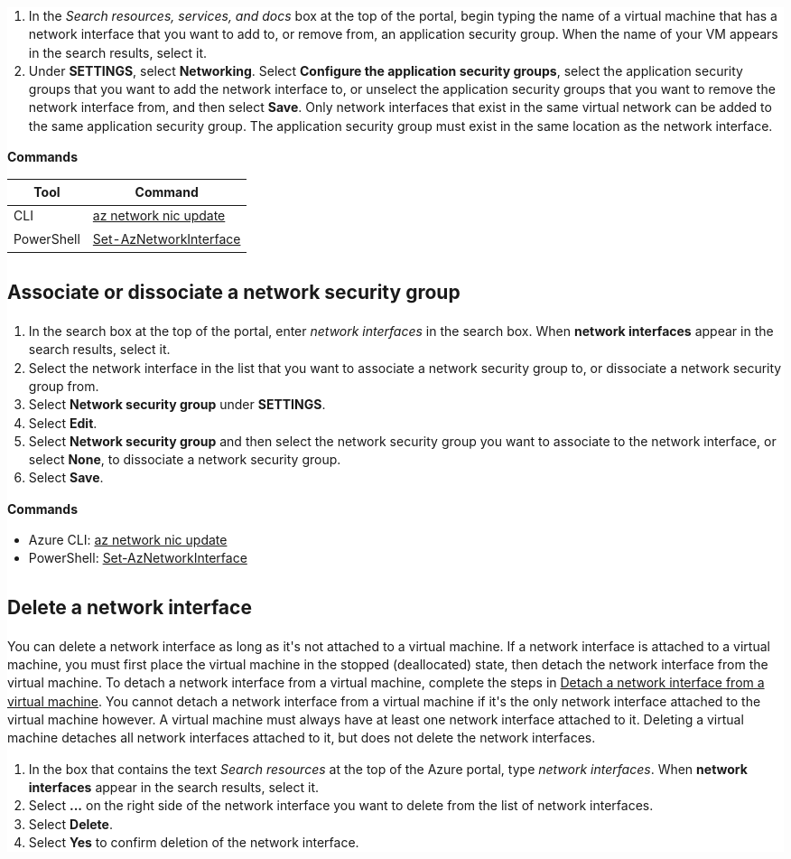 1. In the *Search resources, services, and docs* box at the top of the portal, begin typing the name of a virtual machine that has a network interface that you want to add to, or remove from, an application security group. When the name of your VM appears in the search results, select it.
2. Under **SETTINGS**, select **Networking**.  Select **Configure the application security groups**, select the application security groups that you want to add the network interface to, or unselect the application security groups that you want to remove the network interface from, and then select **Save**. Only network interfaces that exist in the same virtual network can be added to the same application security group. The application security group must exist in the same location as the network interface.

**Commands**

|Tool|Command|
|---|---|
|CLI|[az network nic update](/cli/azure/network/nic)|
|PowerShell|[Set-AzNetworkInterface](/powershell/module/az.network/set-aznetworkinterface)|

## Associate or dissociate a network security group

1. In the search box at the top of the portal, enter *network interfaces* in the search box. When **network interfaces** appear in the search results, select it.
2. Select the network interface in the list that you want to associate a network security group to, or dissociate a network security group from.
3. Select **Network security group** under **SETTINGS**.
4. Select **Edit**.
5. Select **Network security group** and then select the network security group you want to associate to the network interface, or select **None**, to dissociate a network security group.
6. Select **Save**.

**Commands**

- Azure CLI: [az network nic update](/cli/azure/network/nic#az-network-nic-update)
- PowerShell: [Set-AzNetworkInterface](/powershell/module/az.network/set-aznetworkinterface)

## Delete a network interface

You can delete a network interface as long as it's not attached to a virtual machine. If a network interface is attached to a virtual machine, you must first place the virtual machine in the stopped (deallocated) state, then detach the network interface from the virtual machine. To detach a network interface from a virtual machine, complete the steps in [Detach a network interface from a virtual machine](virtual-network-network-interface-vm.md#remove-a-network-interface-from-a-vm). You cannot detach a network interface from a virtual machine if it's the only network interface attached to the virtual machine however. A virtual machine must always have at least one network interface attached to it. Deleting a virtual machine detaches all network interfaces attached to it, but does not delete the network interfaces.

1. In the box that contains the text *Search resources* at the top of the Azure portal, type *network interfaces*. When **network interfaces** appear in the search results, select it.
2. Select **...** on the right side of the network interface you want to delete from the list of network interfaces.
3. Select **Delete**.
4. Select **Yes** to confirm deletion of the network interface.
